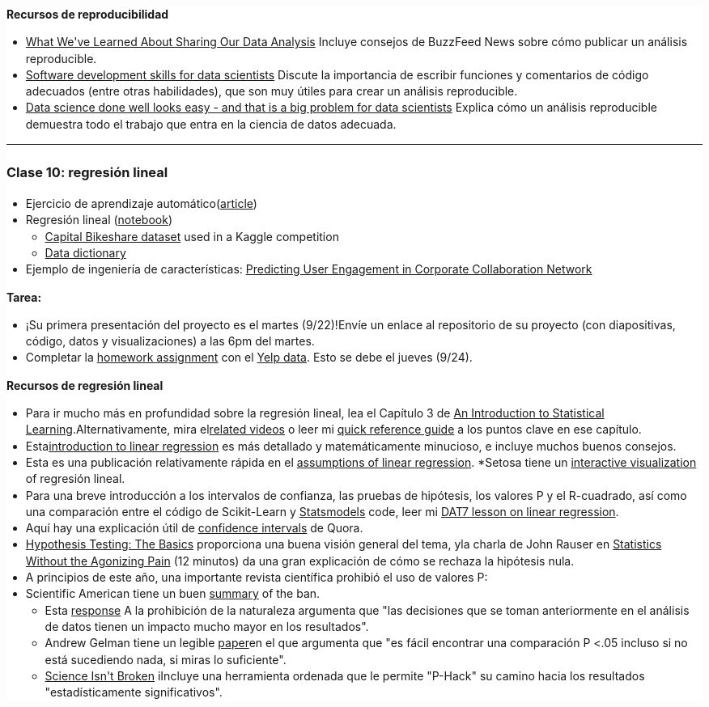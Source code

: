 **Recursos de reproducibilidad**
* [What We've Learned About Sharing Our Data Analysis](https://source.opennews.org/en-US/articles/what-weve-learned-about-sharing-our-data-analysis/) Incluye consejos de BuzzFeed News sobre cómo publicar un análisis reproducible.
* [Software development skills for data scientists](http://treycausey.com/software_dev_skills.html) Discute la importancia de escribir funciones y comentarios de código adecuados (entre otras habilidades), que son muy útiles para crear un análisis reproducible.
* [Data science done well looks easy - and that is a big problem for data scientists](http://simplystatistics.org/2015/03/17/data-science-done-well-looks-easy-and-that-is-a-big-problem-for-data-scientists/) Explica cómo un análisis reproducible demuestra todo el trabajo que entra en la ciencia de datos adecuada.

-----

### Clase 10: regresión lineal
* Ejercicio de aprendizaje automático([article](http://blog.dominodatalab.com/10-interesting-uses-of-data-science/))
* Regresión lineal ([notebook](notebooks/10_linear_regression.ipynb))
    * [Capital Bikeshare dataset](data/bikeshare.csv) used in a Kaggle competition
    * [Data dictionary](https://www.kaggle.com/c/bike-sharing-demand/data)
* Ejemplo de ingeniería de características: [Predicting User Engagement in Corporate Collaboration Network](https://github.com/mikeyea/DAT7_project/blob/master/final%20project/Class_Presention_MYea.ipynb)

**Tarea:**
* ¡Su primera presentación del proyecto es el martes (9/22)!Envíe un enlace al repositorio de su proyecto (con diapositivas, código, datos y visualizaciones) a las 6pm del martes.
* Completar la [homework assignment](homework/10_yelp_votes.md) con el [Yelp data](data/yelp.csv). Esto se debe el jueves (9/24).

**Recursos de regresión lineal**
* Para ir mucho más en profundidad sobre la regresión lineal, lea el Capítulo 3 de [An Introduction to Statistical Learning](http://www-bcf.usc.edu/~gareth/ISL/).Alternativamente, mira el[related videos](http://www.dataschool.io/15-hours-of-expert-machine-learning-videos/) o leer mi [quick reference guide](http://www.dataschool.io/applying-and-interpreting-linear-regression/) a los puntos clave en ese capítulo.
* Esta[introduction to linear regression](http://people.duke.edu/~rnau/regintro.htm) es más detallado y matemáticamente minucioso, e incluye muchos buenos consejos.
* Esta es una publicación relativamente rápida en el [assumptions of linear regression](http://pareonline.net/getvn.asp?n=2&v=8).
*Setosa tiene un [interactive visualization](http://setosa.io/ev/ordinary-least-squares-regression/) of regresión lineal.
* Para una breve introducción a los intervalos de confianza, las pruebas de hipótesis, los valores P y el R-cuadrado, así como una comparación entre el código de Scikit-Learn y [Statsmodels](http://statsmodels.sourceforge.net/) code, leer mi [DAT7 lesson on linear regression](https://github.com/justmarkham/DAT7/blob/master/notebooks/10_linear_regression.ipynb).
* Aquí hay una explicación útil de [confidence intervals](http://www.quora.com/What-is-a-confidence-interval-in-laymans-terms/answer/Michael-Hochster) de Quora.
* [Hypothesis Testing: The Basics](http://20bits.com/article/hypothesis-testing-the-basics) proporciona una buena visión general del tema, y ​​la charla de John Rauser en [Statistics Without the Agonizing Pain](https://www.youtube.com/watch?v=5Dnw46eC-0o) (12 minutos) da una gran explicación de cómo se rechaza la hipótesis nula.
* A principios de este año, una importante revista científica prohibió el uso de valores P:
* Scientific American tiene un buen [summary](http://www.scientificamerican.com/article/scientists-perturbed-by-loss-of-stat-tools-to-sift-research-fudge-from-fact/) of the ban.
    * Esta [response](http://www.nature.com/news/statistics-p-values-are-just-the-tip-of-the-iceberg-1.17412) A la prohibición de la naturaleza argumenta que "las decisiones que se toman anteriormente en el análisis de datos tienen un impacto mucho mayor en los resultados".
    * Andrew Gelman tiene un legible [paper](http://www.stat.columbia.edu/~gelman/research/unpublished/p_hacking.pdf)en el que argumenta que "es fácil encontrar una comparación P <.05 incluso si no está sucediendo nada, si miras lo suficiente".
    * [Science Isn't Broken](http://fivethirtyeight.com/features/science-isnt-broken/) iIncluye una herramienta ordenada que le permite "P-Hack" su camino hacia los resultados "estadísticamente significativos".